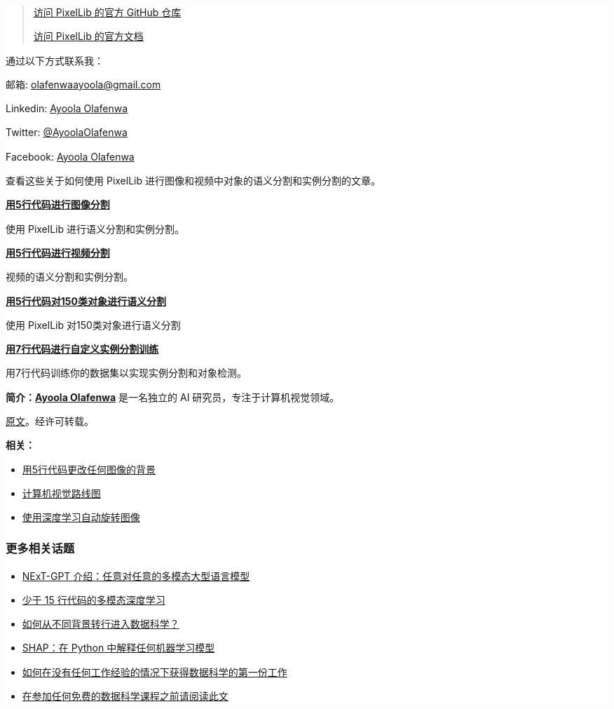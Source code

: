 > [访问 PixelLib 的官方 GitHub 仓库](https://github.com/ayoolaolafenwa/PixelLib)
> 
> [访问 PixelLib 的官方文档](https://pixellib.readthedocs.io/en/latest/)

通过以下方式联系我：

邮箱: [olafenwaayoola@gmail.com](https://mail.google.com/mail/u/0/#inbox)

Linkedin: [Ayoola Olafenwa](https://www.linkedin.com/in/ayoola-olafenwa-003b901a9/)

Twitter: [@AyoolaOlafenwa](https://twitter.com/AyoolaOlafenwa)

Facebook: [Ayoola Olafenwa](https://web.facebook.com/ayofen)

查看这些关于如何使用 PixelLib 进行图像和视频中对象的语义分割和实例分割的文章。

[**用5行代码进行图像分割**](https://towardsdatascience.com/image-segmentation-with-six-lines-0f-code-acb870a462e8)

使用 PixelLib 进行语义分割和实例分割。

[**用5行代码进行视频分割**](https://towardsdatascience.com/video-segmentation-with-5-lines-of-code-87f798afb93)

视频的语义分割和实例分割。

[**用5行代码对150类对象进行语义分割**](https://towardsdatascience.com/semantic-segmentation-of-150-classes-of-objects-with-5-lines-of-code-7f244fa96b6c)

使用 PixelLib 对150类对象进行语义分割

[**用7行代码进行自定义实例分割训练**](https://towardsdatascience.com/custom-instance-segmentation-training-with-7-lines-of-code-ff340851e99b)

用7行代码训练你的数据集以实现实例分割和对象检测。

**简介：[Ayoola Olafenwa](https://www.linkedin.com/in/ayoola-olafenwa-003b901a9/)** 是一名独立的 AI 研究员，专注于计算机视觉领域。

[原文](https://towardsdatascience.com/change-the-background-of-any-video-with-5-lines-of-code-7cc847394f5d)。经许可转载。

**相关：**

+   [用5行代码更改任何图像的背景](/2020/11/change-background-image-5-lines-code.html)

+   [计算机视觉路线图](/2020/10/roadmap-computer-vision.html)

+   [使用深度学习自动旋转图像](/2020/07/auto-rotate-images-deep-learning.html)

### 更多相关话题

+   [NExT-GPT 介绍：任意对任意的多模态大型语言模型](https://www.kdnuggets.com/introduction-to-nextgpt-anytoany-multimodal-large-language-model)

+   [少于 15 行代码的多模态深度学习](https://www.kdnuggets.com/2023/01/predibase-multi-modal-deep-learning-less-15-lines-code.html)

+   [如何从不同背景转行进入数据科学？](https://www.kdnuggets.com/2023/05/transition-data-science-different-background.html)

+   [SHAP：在 Python 中解释任何机器学习模型](https://www.kdnuggets.com/2022/11/shap-explain-machine-learning-model-python.html)

+   [如何在没有任何工作经验的情况下获得数据科学的第一份工作](https://www.kdnuggets.com/2021/02/first-job-data-science-without-work-experience.html)

+   [在参加任何免费的数据科学课程之前请阅读此文](https://www.kdnuggets.com/read-this-before-you-take-any-free-data-science-course)

